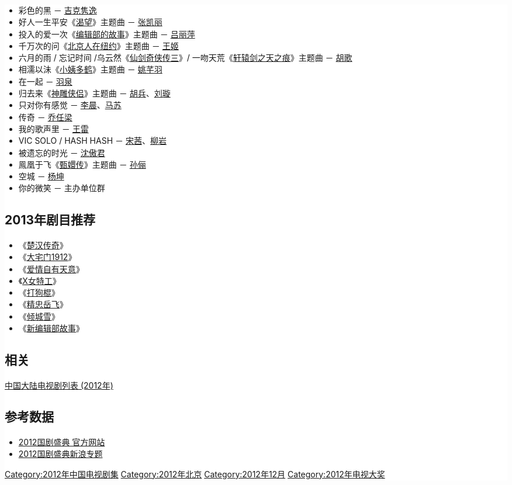   - 彩色的黑 － [吉克隽逸](../Page/吉克隽逸.md "wikilink")
  - 好人一生平安《[渴望](../Page/渴望_\(电视剧\).md "wikilink")》主题曲 － [张凯丽](../Page/张凯丽.md "wikilink")
  - 投入的爱一次《[编辑部的故事](https://zh.wikipedia.org/wiki/编辑部的故事 "wikilink")》主题曲 － [吕丽萍](../Page/吕丽萍.md "wikilink")
  - 千万次的问《[北京人在纽约](https://zh.wikipedia.org/wiki/北京人在纽约 "wikilink")》主题曲 － [王姬](../Page/王姬_\(演员\).md "wikilink")
  - 六月的雨 / 忘记时间 /乌云然《[仙剑奇侠传三](../Page/仙剑奇侠传三_\(电视剧\).md "wikilink")》/ 一吻天荒《[轩辕剑之天之痕](https://zh.wikipedia.org/wiki/轩辕剑之天之痕 "wikilink")》主题曲 － [胡歌](../Page/胡歌.md "wikilink")
  - 相濡以沬《[小姨多鹤](../Page/小姨多鹤_\(电视剧\).md "wikilink")》主题曲 － [姚芊羽](../Page/姚芊羽.md "wikilink")
  - 在一起 － [羽泉](https://zh.wikipedia.org/wiki/羽泉 "wikilink")
  - 归去来《[神雕侠侣](https://zh.wikipedia.org/wiki/神鵰侠侣_\(2006年电视剧\) "wikilink")》主题曲 － [胡兵](../Page/胡兵.md "wikilink")、[刘璇](https://zh.wikipedia.org/wiki/刘璇_\(体操运动员\) "wikilink")
  - 只对你有感觉 － [李晨](../Page/李晨_\(演员\).md "wikilink")、[马苏](https://zh.wikipedia.org/wiki/马苏 "wikilink")
  - 传奇 － [乔任梁](../Page/乔任梁.md "wikilink")
  - 我的歌声里 － [王雷](../Page/王雷.md "wikilink")
  - VIC SOLO / HASH HASH － [宋茜](../Page/宋茜.md "wikilink")、[柳岩](../Page/柳岩.md "wikilink")
  - 被遗忘的时光 － [沈傲君](../Page/沈傲君.md "wikilink")
  - 鳯凰于飞《[甄嬛传](https://zh.wikipedia.org/wiki/后宫甄嬛传_\(电视剧\) "wikilink")》主题曲 － [孙俪](../Page/孙俪.md "wikilink")
  - 空城 － [杨坤](../Page/杨坤.md "wikilink")
  - 你的微笑 － 主办单位群

## 2013年剧目推荐

  - 《[楚汉传奇](https://zh.wikipedia.org/wiki/楚汉传奇 "wikilink")》
  - 《[大宅门1912](../Page/大宅门1912.md "wikilink")》
  - 《[爱情自有天意](../Page/爱情自有天意.md "wikilink")》
  - 《[X女特工](../Page/X女特工.md "wikilink")》
  - 《[打狗棍](../Page/打狗棍.md "wikilink")》
  - 《[精忠岳飞](../Page/精忠岳飞.md "wikilink")》
  - 《[倾城雪](../Page/倾城雪.md "wikilink")》
  - 《[新编辑部故事](https://zh.wikipedia.org/wiki/新编辑部故事 "wikilink")》

## 相关

[中国大陆电视剧列表 (2012年)](../Page/中国大陆电视剧列表_\(2012年\).md "wikilink")

## 参考数据

  - [2012国剧盛典 官方网站](https://web.archive.org/web/20130220012230/http://www.aiahtv.com/ent/tv/guojushengdian/)
  - [2012国剧盛典新浪专题](http://ent.sina.com.cn/f/v/2012gjsd/)

[Category:2012年中国电视剧集](https://zh.wikipedia.org/wiki/Category:2012年中国电视剧集 "wikilink") [Category:2012年北京](https://zh.wikipedia.org/wiki/Category:2012年北京 "wikilink") [Category:2012年12月](https://zh.wikipedia.org/wiki/Category:2012年12月 "wikilink") [Category:2012年电视大奖](https://zh.wikipedia.org/wiki/Category:2012年电视大奖 "wikilink")